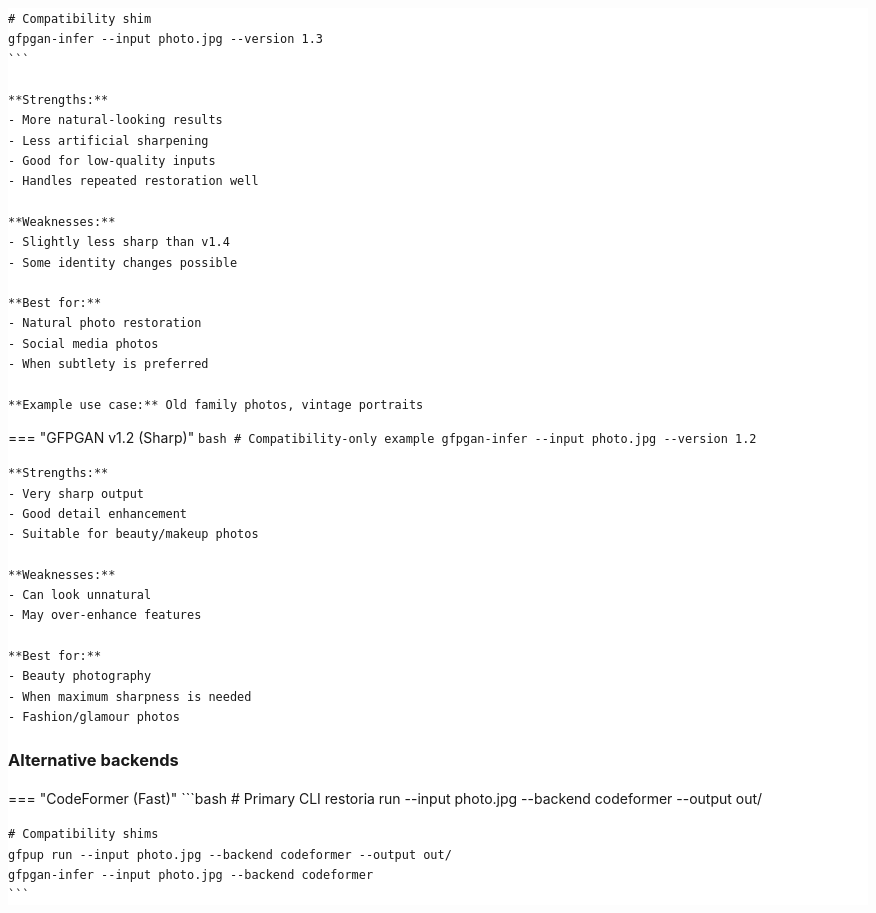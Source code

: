     # Compatibility shim
    gfpgan-infer --input photo.jpg --version 1.3
    ```

    **Strengths:**
    - More natural-looking results
    - Less artificial sharpening
    - Good for low-quality inputs
    - Handles repeated restoration well

    **Weaknesses:**
    - Slightly less sharp than v1.4
    - Some identity changes possible

    **Best for:**
    - Natural photo restoration
    - Social media photos
    - When subtlety is preferred

    **Example use case:** Old family photos, vintage portraits

=== "GFPGAN v1.2 (Sharp)"
    ```bash
    # Compatibility-only example
    gfpgan-infer --input photo.jpg --version 1.2
    ```

    **Strengths:**
    - Very sharp output
    - Good detail enhancement
    - Suitable for beauty/makeup photos

    **Weaknesses:**
    - Can look unnatural
    - May over-enhance features

    **Best for:**
    - Beauty photography
    - When maximum sharpness is needed
    - Fashion/glamour photos

### Alternative backends

=== "CodeFormer (Fast)"
    ```bash
    # Primary CLI
    restoria run --input photo.jpg --backend codeformer --output out/

    # Compatibility shims
    gfpup run --input photo.jpg --backend codeformer --output out/
    gfpgan-infer --input photo.jpg --backend codeformer
    ```
